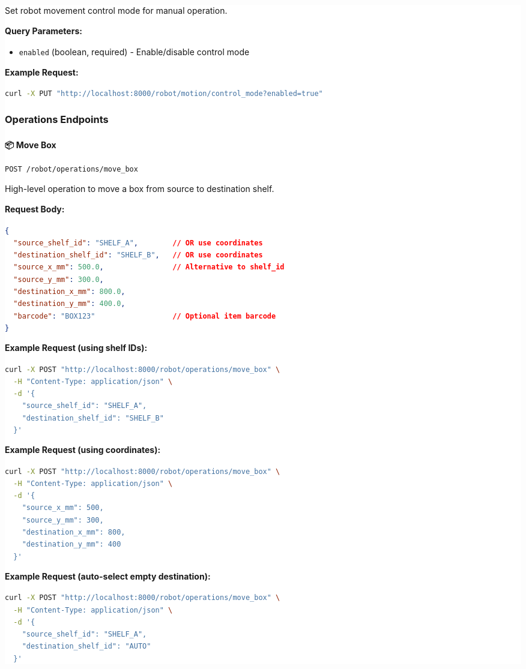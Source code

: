 Set robot movement control mode for manual operation.

**Query Parameters:**
- `enabled` (boolean, required) - Enable/disable control mode

**Example Request:**
```bash
curl -X PUT "http://localhost:8000/robot/motion/control_mode?enabled=true"
```

### Operations Endpoints

#### 📦 Move Box
`POST /robot/operations/move_box`

High-level operation to move a box from source to destination shelf.

**Request Body:**
```json
{
  "source_shelf_id": "SHELF_A",        // OR use coordinates
  "destination_shelf_id": "SHELF_B",   // OR use coordinates
  "source_x_mm": 500.0,                // Alternative to shelf_id
  "source_y_mm": 300.0,
  "destination_x_mm": 800.0,
  "destination_y_mm": 400.0,
  "barcode": "BOX123"                  // Optional item barcode
}
```

**Example Request (using shelf IDs):**
```bash
curl -X POST "http://localhost:8000/robot/operations/move_box" \
  -H "Content-Type: application/json" \
  -d '{
    "source_shelf_id": "SHELF_A",
    "destination_shelf_id": "SHELF_B"
  }'
```

**Example Request (using coordinates):**
```bash
curl -X POST "http://localhost:8000/robot/operations/move_box" \
  -H "Content-Type: application/json" \
  -d '{
    "source_x_mm": 500,
    "source_y_mm": 300,
    "destination_x_mm": 800,
    "destination_y_mm": 400
  }'
```

**Example Request (auto-select empty destination):**
```bash
curl -X POST "http://localhost:8000/robot/operations/move_box" \
  -H "Content-Type: application/json" \
  -d '{
    "source_shelf_id": "SHELF_A",
    "destination_shelf_id": "AUTO"
  }'
```
